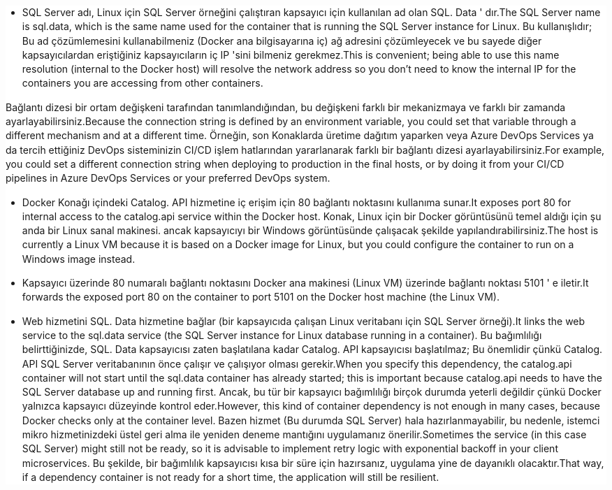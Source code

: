 - <span data-ttu-id="ba356-144">SQL Server adı, Linux için SQL Server örneğini çalıştıran kapsayıcı için kullanılan ad olan SQL. Data ' dır.</span><span class="sxs-lookup"><span data-stu-id="ba356-144">The SQL Server name is sql.data, which is the same name used for the container that is running the SQL Server instance for Linux.</span></span> <span data-ttu-id="ba356-145">Bu kullanışlıdır; Bu ad çözümlemesini kullanabilmeniz (Docker ana bilgisayarına iç) ağ adresini çözümleyecek ve bu sayede diğer kapsayıcılardan eriştiğiniz kapsayıcıların iç IP 'sini bilmeniz gerekmez.</span><span class="sxs-lookup"><span data-stu-id="ba356-145">This is convenient; being able to use this name resolution (internal to the Docker host) will resolve the network address so you don’t need to know the internal IP for the containers you are accessing from other containers.</span></span>

<span data-ttu-id="ba356-146">Bağlantı dizesi bir ortam değişkeni tarafından tanımlandığından, bu değişkeni farklı bir mekanizmaya ve farklı bir zamanda ayarlayabilirsiniz.</span><span class="sxs-lookup"><span data-stu-id="ba356-146">Because the connection string is defined by an environment variable, you could set that variable through a different mechanism and at a different time.</span></span> <span data-ttu-id="ba356-147">Örneğin, son Konaklarda üretime dağıtım yaparken veya Azure DevOps Services ya da tercih ettiğiniz DevOps sisteminizin CI/CD işlem hatlarından yararlanarak farklı bir bağlantı dizesi ayarlayabilirsiniz.</span><span class="sxs-lookup"><span data-stu-id="ba356-147">For example, you could set a different connection string when deploying to production in the final hosts, or by doing it from your CI/CD pipelines in Azure DevOps Services or your preferred DevOps system.</span></span>

- <span data-ttu-id="ba356-148">Docker Konağı içindeki Catalog. API hizmetine iç erişim için 80 bağlantı noktasını kullanıma sunar.</span><span class="sxs-lookup"><span data-stu-id="ba356-148">It exposes port 80 for internal access to the catalog.api service within the Docker host.</span></span> <span data-ttu-id="ba356-149">Konak, Linux için bir Docker görüntüsünü temel aldığı için şu anda bir Linux sanal makinesi. ancak kapsayıcıyı bir Windows görüntüsünde çalışacak şekilde yapılandırabilirsiniz.</span><span class="sxs-lookup"><span data-stu-id="ba356-149">The host is currently a Linux VM because it is based on a Docker image for Linux, but you could configure the container to run on a Windows image instead.</span></span>

- <span data-ttu-id="ba356-150">Kapsayıcı üzerinde 80 numaralı bağlantı noktasını Docker ana makinesi (Linux VM) üzerinde bağlantı noktası 5101 ' e iletir.</span><span class="sxs-lookup"><span data-stu-id="ba356-150">It forwards the exposed port 80 on the container to port 5101 on the Docker host machine (the Linux VM).</span></span>

- <span data-ttu-id="ba356-151">Web hizmetini SQL. Data hizmetine bağlar (bir kapsayıcıda çalışan Linux veritabanı için SQL Server örneği).</span><span class="sxs-lookup"><span data-stu-id="ba356-151">It links the web service to the sql.data service (the SQL Server instance for Linux database running in a container).</span></span> <span data-ttu-id="ba356-152">Bu bağımlılığı belirttiğinizde, SQL. Data kapsayıcısı zaten başlatılana kadar Catalog. API kapsayıcısı başlatılmaz; Bu önemlidir çünkü Catalog. API SQL Server veritabanının önce çalışır ve çalışıyor olması gerekir.</span><span class="sxs-lookup"><span data-stu-id="ba356-152">When you specify this dependency, the catalog.api container will not start until the sql.data container has already started; this is important because catalog.api needs to have the SQL Server database up and running first.</span></span> <span data-ttu-id="ba356-153">Ancak, bu tür bir kapsayıcı bağımlılığı birçok durumda yeterli değildir çünkü Docker yalnızca kapsayıcı düzeyinde kontrol eder.</span><span class="sxs-lookup"><span data-stu-id="ba356-153">However, this kind of container dependency is not enough in many cases, because Docker checks only at the container level.</span></span> <span data-ttu-id="ba356-154">Bazen hizmet (Bu durumda SQL Server) hala hazırlanmayabilir, bu nedenle, istemci mikro hizmetinizdeki üstel geri alma ile yeniden deneme mantığını uygulamanız önerilir.</span><span class="sxs-lookup"><span data-stu-id="ba356-154">Sometimes the service (in this case SQL Server) might still not be ready, so it is advisable to implement retry logic with exponential backoff in your client microservices.</span></span> <span data-ttu-id="ba356-155">Bu şekilde, bir bağımlılık kapsayıcısı kısa bir süre için hazırsanız, uygulama yine de dayanıklı olacaktır.</span><span class="sxs-lookup"><span data-stu-id="ba356-155">That way, if a dependency container is not ready for a short time, the application will still be resilient.</span></span>
